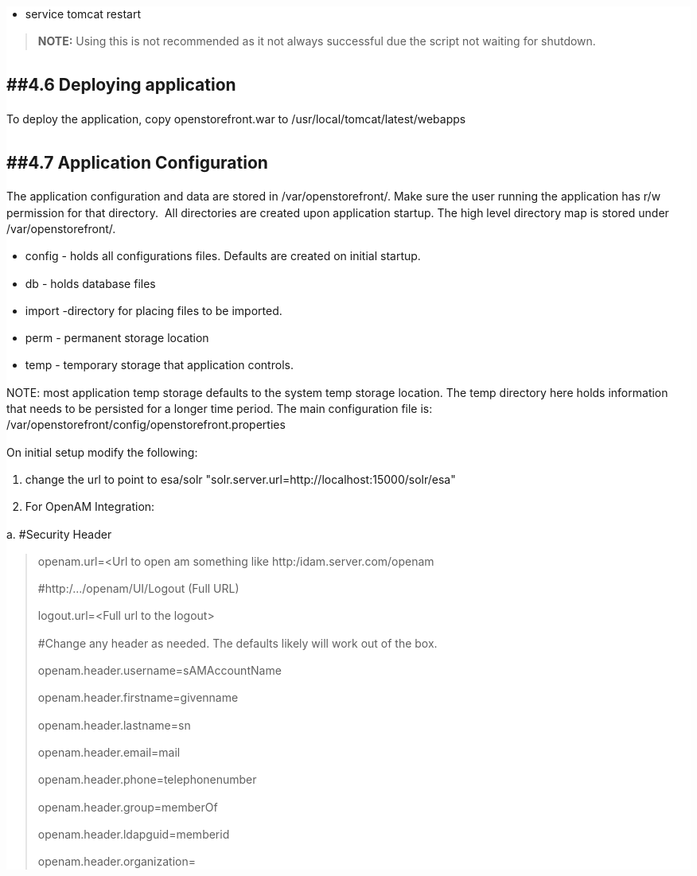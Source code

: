 -   service tomcat restart

> **NOTE:** Using this is not recommended as it not always successful
> due the script not waiting for shutdown.

##4.6 Deploying application
---------------------

To deploy the application, copy openstorefront.war to
/usr/local/tomcat/latest/webapps

##4.7 Application Configuration
-------------------------

The application configuration and data are stored in
/var/openstorefront/. Make sure the user running the application has r/w
permission for that directory.  All directories are created upon
application startup. The high level directory map is stored under
/var/openstorefront/.

-   config - holds all configurations files. Defaults are created on
    initial startup.

-   db - holds database files

-   import -directory for placing files to be imported.

-   perm - permanent storage location

-   temp - temporary storage that application controls.

NOTE: most application temp storage defaults to the system temp storage
location. The temp directory here holds information that needs to be
persisted for a longer time period. The main configuration file is:
/var/openstorefront/config/openstorefront.properties

On initial setup modify the following:

1.  change the url to point to esa/solr
    "solr.server.url=http://localhost:15000/solr/esa"

2.  For OpenAM Integration:

a.  \#Security Header

> openam.url=&lt;Url to open am something like
> http:/idam.server.com/openam
>
> \#http:/.../openam/UI/Logout (Full URL)
>
> logout.url=&lt;Full url to the logout&gt;
>
> \#Change any header as needed. The defaults likely will work out of
> the box.
>
> openam.header.username=sAMAccountName
>
> openam.header.firstname=givenname
>
> openam.header.lastname=sn
>
> openam.header.email=mail
>
> openam.header.phone=telephonenumber
>
> openam.header.group=memberOf
>
> openam.header.ldapguid=memberid
>
> openam.header.organization=
